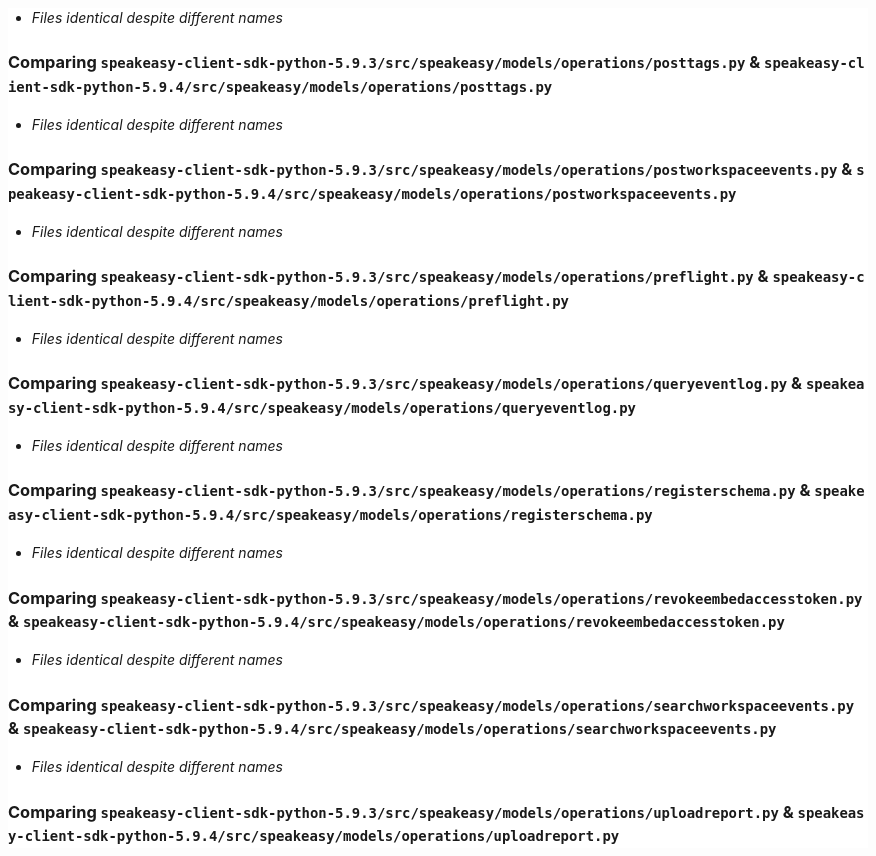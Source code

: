  * *Files identical despite different names*

### Comparing `speakeasy-client-sdk-python-5.9.3/src/speakeasy/models/operations/posttags.py` & `speakeasy-client-sdk-python-5.9.4/src/speakeasy/models/operations/posttags.py`

 * *Files identical despite different names*

### Comparing `speakeasy-client-sdk-python-5.9.3/src/speakeasy/models/operations/postworkspaceevents.py` & `speakeasy-client-sdk-python-5.9.4/src/speakeasy/models/operations/postworkspaceevents.py`

 * *Files identical despite different names*

### Comparing `speakeasy-client-sdk-python-5.9.3/src/speakeasy/models/operations/preflight.py` & `speakeasy-client-sdk-python-5.9.4/src/speakeasy/models/operations/preflight.py`

 * *Files identical despite different names*

### Comparing `speakeasy-client-sdk-python-5.9.3/src/speakeasy/models/operations/queryeventlog.py` & `speakeasy-client-sdk-python-5.9.4/src/speakeasy/models/operations/queryeventlog.py`

 * *Files identical despite different names*

### Comparing `speakeasy-client-sdk-python-5.9.3/src/speakeasy/models/operations/registerschema.py` & `speakeasy-client-sdk-python-5.9.4/src/speakeasy/models/operations/registerschema.py`

 * *Files identical despite different names*

### Comparing `speakeasy-client-sdk-python-5.9.3/src/speakeasy/models/operations/revokeembedaccesstoken.py` & `speakeasy-client-sdk-python-5.9.4/src/speakeasy/models/operations/revokeembedaccesstoken.py`

 * *Files identical despite different names*

### Comparing `speakeasy-client-sdk-python-5.9.3/src/speakeasy/models/operations/searchworkspaceevents.py` & `speakeasy-client-sdk-python-5.9.4/src/speakeasy/models/operations/searchworkspaceevents.py`

 * *Files identical despite different names*

### Comparing `speakeasy-client-sdk-python-5.9.3/src/speakeasy/models/operations/uploadreport.py` & `speakeasy-client-sdk-python-5.9.4/src/speakeasy/models/operations/uploadreport.py`
